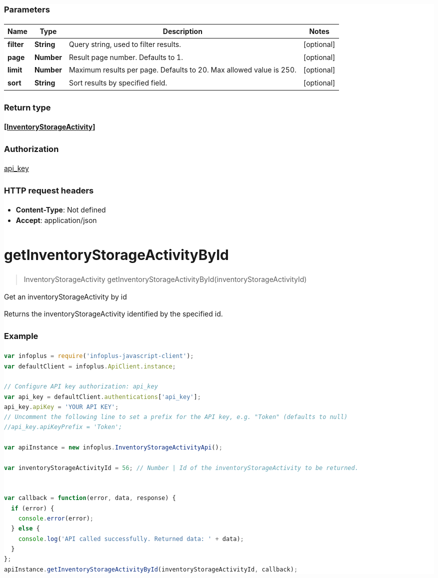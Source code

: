 ### Parameters

Name | Type | Description  | Notes
------------- | ------------- | ------------- | -------------
 **filter** | **String**| Query string, used to filter results. | [optional] 
 **page** | **Number**| Result page number.  Defaults to 1. | [optional] 
 **limit** | **Number**| Maximum results per page.  Defaults to 20.  Max allowed value is 250. | [optional] 
 **sort** | **String**| Sort results by specified field. | [optional] 

### Return type

[**[InventoryStorageActivity]**](InventoryStorageActivity.md)

### Authorization

[api_key](../README.md#api_key)

### HTTP request headers

 - **Content-Type**: Not defined
 - **Accept**: application/json

<a name="getInventoryStorageActivityById"></a>
# **getInventoryStorageActivityById**
> InventoryStorageActivity getInventoryStorageActivityById(inventoryStorageActivityId)

Get an inventoryStorageActivity by id

Returns the inventoryStorageActivity identified by the specified id.

### Example
```javascript
var infoplus = require('infoplus-javascript-client');
var defaultClient = infoplus.ApiClient.instance;

// Configure API key authorization: api_key
var api_key = defaultClient.authentications['api_key'];
api_key.apiKey = 'YOUR API KEY';
// Uncomment the following line to set a prefix for the API key, e.g. "Token" (defaults to null)
//api_key.apiKeyPrefix = 'Token';

var apiInstance = new infoplus.InventoryStorageActivityApi();

var inventoryStorageActivityId = 56; // Number | Id of the inventoryStorageActivity to be returned.


var callback = function(error, data, response) {
  if (error) {
    console.error(error);
  } else {
    console.log('API called successfully. Returned data: ' + data);
  }
};
apiInstance.getInventoryStorageActivityById(inventoryStorageActivityId, callback);
```
